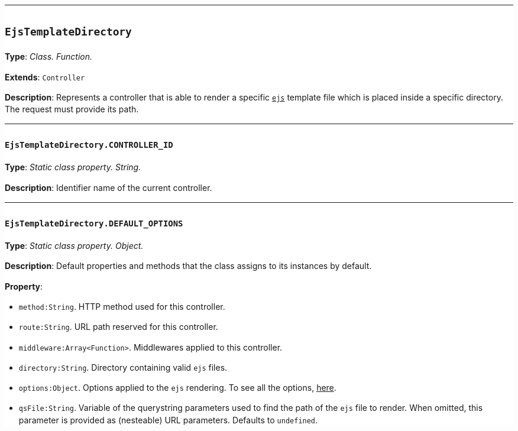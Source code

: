 


-----------------

## `EjsTemplateDirectory`


**Type**:  *Class. Function.*


**Extends**:  `Controller`


**Description**:  Represents a controller that is able to render a specific [`ejs`](https://www.npmjs.com/package/ejs) template file which is placed inside a specific directory. The request must provide its path.




-----------------

### `EjsTemplateDirectory.CONTROLLER_ID`


**Type**:  *Static class property. String.*


**Description**:  Identifier name of the current controller.




-----------------

### `EjsTemplateDirectory.DEFAULT_OPTIONS`


**Type**:  *Static class property. Object.*


**Description**:  Default properties and methods that the class assigns to its instances by default.


**Property**:  


 - `method:String`. HTTP method used for this controller.


 - `route:String`. URL path reserved for this controller.


 - `middleware:Array<Function>`. Middlewares applied to this controller.


 - `directory:String`. Directory containing valid `ejs` files.


 - `options:Object`. Options applied to the `ejs` rendering. To see all the options, [here](https://www.npmjs.com/package/ejs#options).


 - `qsFile:String`. Variable of the querystring parameters used to find the path of the `ejs` file to render. When omitted, this parameter is provided as (nesteable) URL parameters. Defaults to `undefined`.
